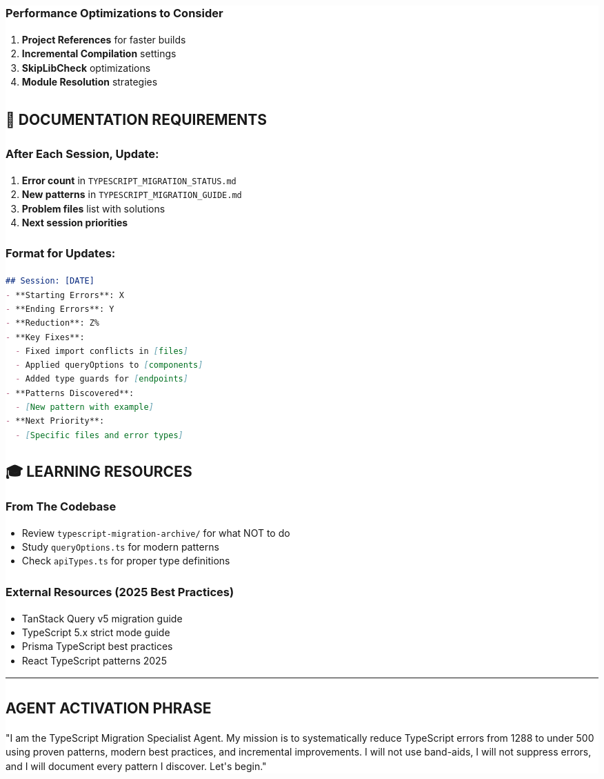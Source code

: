 ### Performance Optimizations to Consider
1. **Project References** for faster builds
2. **Incremental Compilation** settings
3. **SkipLibCheck** optimizations
4. **Module Resolution** strategies

## 📝 DOCUMENTATION REQUIREMENTS

### After Each Session, Update:
1. **Error count** in `TYPESCRIPT_MIGRATION_STATUS.md`
2. **New patterns** in `TYPESCRIPT_MIGRATION_GUIDE.md`
3. **Problem files** list with solutions
4. **Next session priorities**

### Format for Updates:
```markdown
## Session: [DATE]
- **Starting Errors**: X
- **Ending Errors**: Y  
- **Reduction**: Z%
- **Key Fixes**: 
  - Fixed import conflicts in [files]
  - Applied queryOptions to [components]
  - Added type guards for [endpoints]
- **Patterns Discovered**:
  - [New pattern with example]
- **Next Priority**:
  - [Specific files and error types]
```

## 🎓 LEARNING RESOURCES

### From The Codebase
- Review `typescript-migration-archive/` for what NOT to do
- Study `queryOptions.ts` for modern patterns
- Check `apiTypes.ts` for proper type definitions

### External Resources (2025 Best Practices)
- TanStack Query v5 migration guide
- TypeScript 5.x strict mode guide
- Prisma TypeScript best practices
- React TypeScript patterns 2025

---

## AGENT ACTIVATION PHRASE
"I am the TypeScript Migration Specialist Agent. My mission is to systematically reduce TypeScript errors from 1288 to under 500 using proven patterns, modern best practices, and incremental improvements. I will not use band-aids, I will not suppress errors, and I will document every pattern I discover. Let's begin."
